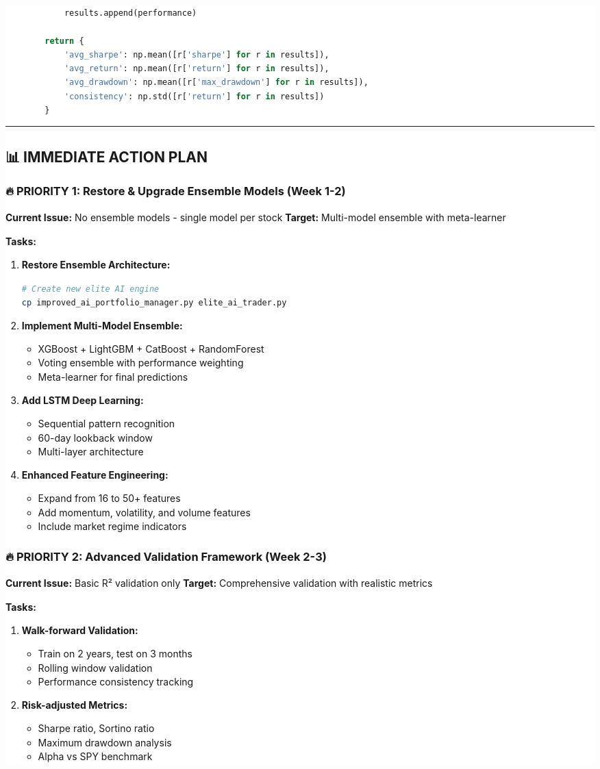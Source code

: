 ```python
            results.append(performance)
            
        return {
            'avg_sharpe': np.mean([r['sharpe'] for r in results]),
            'avg_return': np.mean([r['return'] for r in results]),
            'avg_drawdown': np.mean([r['max_drawdown'] for r in results]),
            'consistency': np.std([r['return'] for r in results])
        }
```

---

## 📊 IMMEDIATE ACTION PLAN

### **🔥 PRIORITY 1: Restore & Upgrade Ensemble Models (Week 1-2)**
**Current Issue:** No ensemble models - single model per stock
**Target:** Multi-model ensemble with meta-learner

**Tasks:**
1. **Restore Ensemble Architecture:**
   ```bash
   # Create new elite AI engine
   cp improved_ai_portfolio_manager.py elite_ai_trader.py
   ```

2. **Implement Multi-Model Ensemble:**
   - XGBoost + LightGBM + CatBoost + RandomForest
   - Voting ensemble with performance weighting
   - Meta-learner for final predictions

3. **Add LSTM Deep Learning:**
   - Sequential pattern recognition
   - 60-day lookback window
   - Multi-layer architecture

4. **Enhanced Feature Engineering:**
   - Expand from 16 to 50+ features
   - Add momentum, volatility, and volume features
   - Include market regime indicators

### **🔥 PRIORITY 2: Advanced Validation Framework (Week 2-3)**
**Current Issue:** Basic R² validation only
**Target:** Comprehensive validation with realistic metrics

**Tasks:**
1. **Walk-forward Validation:**
   - Train on 2 years, test on 3 months
   - Rolling window validation
   - Performance consistency tracking

2. **Risk-adjusted Metrics:**
   - Sharpe ratio, Sortino ratio
   - Maximum drawdown analysis
   - Alpha vs SPY benchmark
